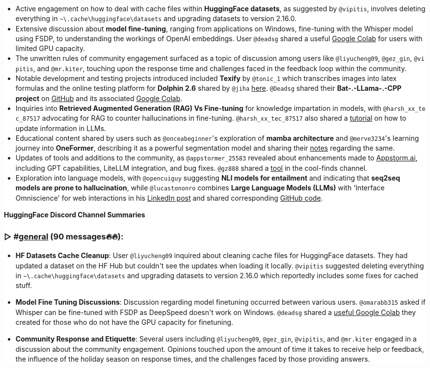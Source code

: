 - Active engagement on how to deal with cache files within **HuggingFace datasets**, as suggested by `@vipitis`, involves deleting everything in `~\.cache\huggingface\datasets` and upgrading datasets to version 2.16.0.
- Extensive discussion about **model fine-tuning**, ranging from applications on Windows, fine-tuning with the Whisper model using FSDP, to understanding the workings of OpenAI embeddings. User `@deadsg` shared a useful [Google Colab](https://colab.research.google.com/drive/1GzzhruUz6r-qYcvejjktb21STSH_EBYT?usp=sharing) for users with limited GPU capacity.
- The unwritten rules of community engagement surfaced as a topic of discussion among users like `@liyucheng09`, `@gez_gin`, `@vipitis`, and `@mr.kiter`, touching upon the response time and challenges faced in the feedback loop within the community.
- Notable development and testing projects introduced included **Texify** by `@tonic_1` which transcribes images into latex formulas and the online testing platform for **Dolphin 2.6** shared by `@jiha` [here](https://replicate.com/kcaverly/dolphin-2.6-mixtral-8x7b-gguf). `@Deadsg` shared their **Bat-.-LLama-.-CPP project** on [GitHub](https://github.com/Deadsg/Bat-.-LLama-.-CPP) and its associated [Google Colab](https://colab.research.google.com/drive/1GzzhruUz6r-qYcvejjktb21STSH_EBYT?usp=sharing). 
- Inquiries into **Retrieved Augmented Generation (RAG) Vs Fine-tuning** for knowledge impartation in models, with `@harsh_xx_tec_87517` advocating for RAG to counter hallucinations in fine-tuning. `@harsh_xx_tec_87517` also shared a [tutorial](https://www.youtube.com/watch?v=74NSDMvYZ9Y&t=193s) on how to update information in LLMs.
- Educational content shared by users such as `@onceabeginner`'s exploration of **mamba architecture** and `@merve3234`'s learning journey into **OneFormer**, describing it as a powerful segmentation model and sharing their [notes](https://x.com/mervenoyann/status/1739707076501221608?s=20) regarding the same.
- Updates of tools and additions to the community, as `@appstormer_25583` revealed about enhancements made to [Appstorm.ai](https://beta.appstorm.ai/), including GPT capabilities, LiteLLM integration, and bug fixes. `@gz888` shared a [tool](https://huggingface.co/thibaud/sdxl_dpo_turbo) in the cool-finds channel.
- Exploration into language models, with `@opencuiguy` suggesting **NLI models for entailment** and indicating that **seq2seq models are prone to hallucination**, while `@lucastononro` combines **Large Language Models (LLMs)** with 'Interface Omniscience' for web interactions in his [LinkedIn post](https://www.linkedin.com/posts/activity-7139769316337504256-dDoT?utm_source=share&utm_medium=member_desktop) and shared corresponding [GitHub code](https://github.com/lucastononro/llm-food-delivery).

**HuggingFace Discord Channel Summaries**

### ▷ #[general](https://discord.com/channels/879548962464493619/879548962464493622/) (90 messages🔥🔥): 
        
- **HF Datasets Cache Cleanup**: User `@liyucheng09` inquired about cleaning cache files for HuggingFace datasets. They had updated a dataset on the HF Hub but couldn't see the updates when loading it locally. `@vipitis` suggested deleting everything in `~\.cache\huggingface\datasets` and upgrading datasets to version 2.16.0 which reportedly includes some fixes for cached stuff.

- **Model Fine Tuning Discussions**: Discussion regarding model finetuning occurred between various users. `@omarabb315` asked if Whisper can be fine-tuned with FSDP as DeepSpeed doesn't work on Windows. `@deadsg` shared a [useful Google Colab](https://colab.research.google.com/drive/1GzzhruUz6r-qYcvejjktb21STSH_EBYT?usp=sharing) they created for those who do not have the GPU capacity for finetuning. 

- **Community Response and Etiquette**: Several users including `@liyucheng09`, `@gez_gin`, `@vipitis`, and `@mr.kiter` engaged in a discussion about the community engagement. Opinions touched upon the amount of time it takes to receive help or feedback, the influence of the holiday season on response times, and the challenges faced by those providing answers.
